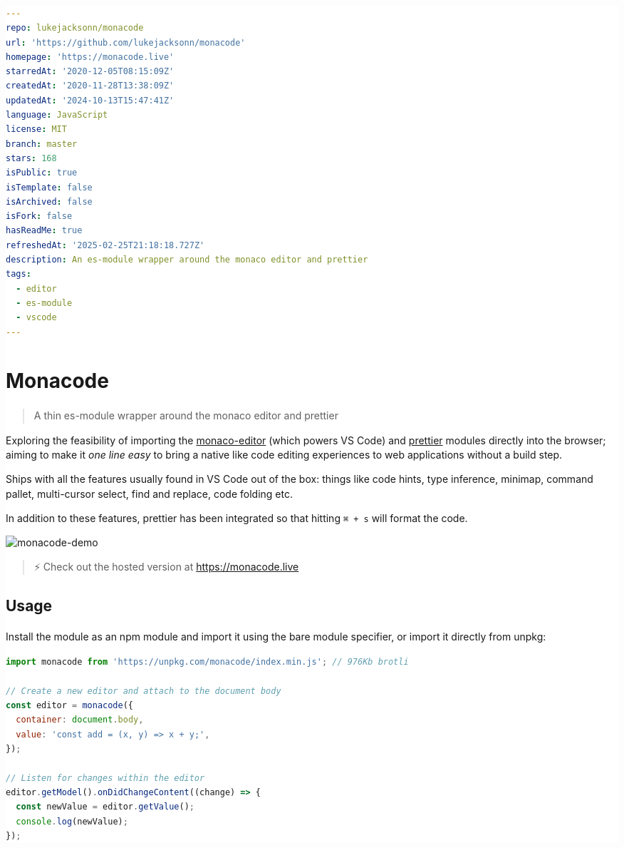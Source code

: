 ```yaml
---
repo: lukejacksonn/monacode
url: 'https://github.com/lukejacksonn/monacode'
homepage: 'https://monacode.live'
starredAt: '2020-12-05T08:15:09Z'
createdAt: '2020-11-28T13:38:09Z'
updatedAt: '2024-10-13T15:47:41Z'
language: JavaScript
license: MIT
branch: master
stars: 168
isPublic: true
isTemplate: false
isArchived: false
isFork: false
hasReadMe: true
refreshedAt: '2025-02-25T21:18:18.727Z'
description: An es-module wrapper around the monaco editor and prettier
tags:
  - editor
  - es-module
  - vscode
---
```


# Monacode

> A thin es-module wrapper around the monaco editor and prettier

Exploring the feasibility of importing the [monaco-editor](https://github.com/Microsoft/monaco-editor) (which powers VS Code) and [prettier](https://github.com/prettier/prettier) modules directly into the browser; aiming to make it _one line easy_ to bring a native like code editing experiences to web applications without a build step.

Ships with all the features usually found in VS Code out of the box: things like code hints, type inference, minimap, command pallet, multi-cursor select, find and replace, code folding etc.

In addition to these features, prettier has been integrated so that hitting `⌘ + s` will format the code.

<img width="100%" alt="monacode-demo" src="https://user-images.githubusercontent.com/1457604/100519495-1efed180-3190-11eb-9116-0bf1a619e08b.gif" />

> ⚡️ Check out the hosted version at https://monacode.live

## Usage

Install the module as an npm module and import it using the bare module specifier, or import it directly from unpkg:

```js
import monacode from 'https://unpkg.com/monacode/index.min.js'; // 976Kb brotli

// Create a new editor and attach to the document body
const editor = monacode({
  container: document.body,
  value: 'const add = (x, y) => x + y;',
});

// Listen for changes within the editor
editor.getModel().onDidChangeContent((change) => {
  const newValue = editor.getValue();
  console.log(newValue);
});
```